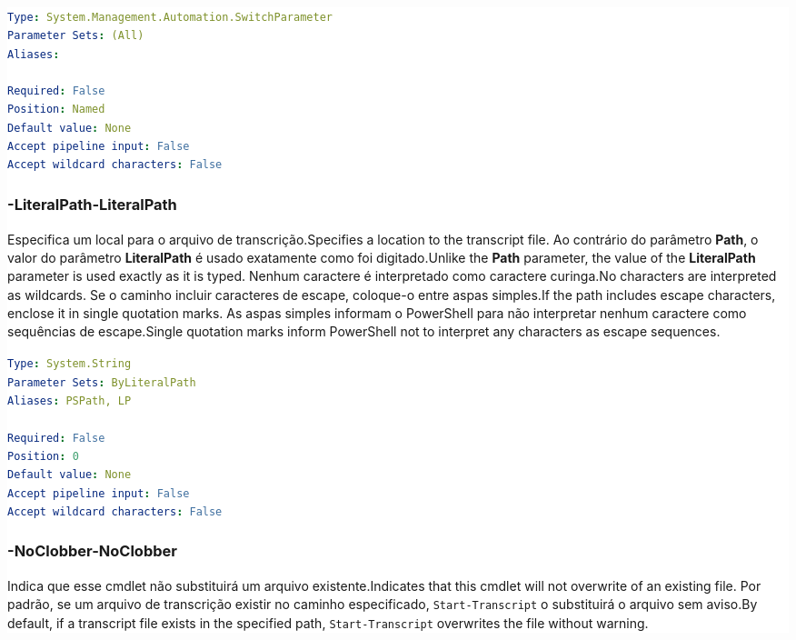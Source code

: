 ```yaml
Type: System.Management.Automation.SwitchParameter
Parameter Sets: (All)
Aliases:

Required: False
Position: Named
Default value: None
Accept pipeline input: False
Accept wildcard characters: False
```

### <span data-ttu-id="b6288-139">-LiteralPath</span><span class="sxs-lookup"><span data-stu-id="b6288-139">-LiteralPath</span></span>

<span data-ttu-id="b6288-140">Especifica um local para o arquivo de transcrição.</span><span class="sxs-lookup"><span data-stu-id="b6288-140">Specifies a location to the transcript file.</span></span> <span data-ttu-id="b6288-141">Ao contrário do parâmetro **Path**, o valor do parâmetro **LiteralPath** é usado exatamente como foi digitado.</span><span class="sxs-lookup"><span data-stu-id="b6288-141">Unlike the **Path** parameter, the value of the **LiteralPath** parameter is used exactly as it is typed.</span></span> <span data-ttu-id="b6288-142">Nenhum caractere é interpretado como caractere curinga.</span><span class="sxs-lookup"><span data-stu-id="b6288-142">No characters are interpreted as wildcards.</span></span> <span data-ttu-id="b6288-143">Se o caminho incluir caracteres de escape, coloque-o entre aspas simples.</span><span class="sxs-lookup"><span data-stu-id="b6288-143">If the path includes escape characters, enclose it in single quotation marks.</span></span> <span data-ttu-id="b6288-144">As aspas simples informam o PowerShell para não interpretar nenhum caractere como sequências de escape.</span><span class="sxs-lookup"><span data-stu-id="b6288-144">Single quotation marks inform PowerShell not to interpret any characters as escape sequences.</span></span>

```yaml
Type: System.String
Parameter Sets: ByLiteralPath
Aliases: PSPath, LP

Required: False
Position: 0
Default value: None
Accept pipeline input: False
Accept wildcard characters: False
```

### <span data-ttu-id="b6288-145">-NoClobber</span><span class="sxs-lookup"><span data-stu-id="b6288-145">-NoClobber</span></span>

<span data-ttu-id="b6288-146">Indica que esse cmdlet não substituirá um arquivo existente.</span><span class="sxs-lookup"><span data-stu-id="b6288-146">Indicates that this cmdlet will not overwrite of an existing file.</span></span> <span data-ttu-id="b6288-147">Por padrão, se um arquivo de transcrição existir no caminho especificado, `Start-Transcript` o substituirá o arquivo sem aviso.</span><span class="sxs-lookup"><span data-stu-id="b6288-147">By default, if a transcript file exists in the specified path, `Start-Transcript` overwrites the file without warning.</span></span>
